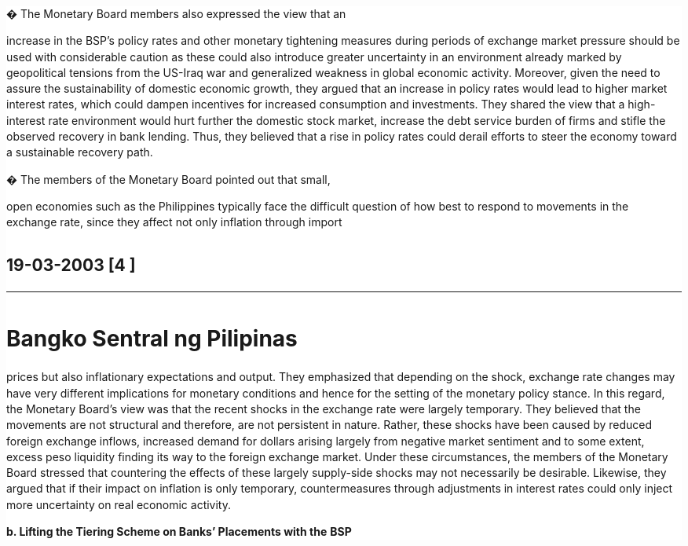 � The Monetary Board members also expressed the view that an

increase in the BSP’s policy rates and other monetary tightening
measures during periods of exchange market pressure should
be used with considerable caution as these could also introduce
greater uncertainty in an environment already marked by
geopolitical tensions from the US-Iraq war and generalized
weakness in global economic activity. Moreover, given the need
to assure the sustainability of domestic economic growth, they
argued that an increase in policy rates would lead to higher
market interest rates, which could dampen incentives for
increased consumption and investments. They shared the view
that a high-interest rate environment would hurt further the
domestic stock market, increase the debt service burden of firms
and stifle the observed recovery in bank lending. Thus, they
believed that a rise in policy rates could derail efforts to steer the
economy toward a sustainable recovery path.

� The members of the Monetary Board pointed out that small,

open economies such as the Philippines typically face the
difficult question of how best to respond to movements in the
exchange rate, since they affect not only inflation through import

## 19-03-2003                                               [4 ]


-----

#                           Bangko Sentral ng Pilipinas

prices but also inflationary expectations and output. They
emphasized that depending on the shock, exchange rate
changes may have very different implications for monetary
conditions and hence for the setting of the monetary policy
stance. In this regard, the Monetary Board’s view was that the
recent shocks in the exchange rate were largely temporary. They
believed that the movements are not structural and therefore, are
not persistent in nature. Rather, these shocks have been
caused by reduced foreign exchange inflows, increased demand
for dollars arising largely from negative market sentiment and to
some extent, excess peso liquidity finding its way to the foreign
exchange market. Under these circumstances, the members of
the Monetary Board stressed that countering the effects of these
largely supply-side shocks may not necessarily be desirable.
Likewise, they argued that if their impact on inflation is only
temporary, countermeasures through adjustments in interest
rates could only inject more uncertainty on real economic
activity.

**b. Lifting the Tiering Scheme on Banks’ Placements with the**
**BSP**
